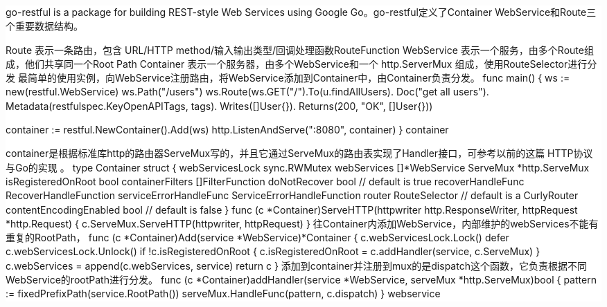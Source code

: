 go-restful is a package for building REST-style Web Services using Google Go。go-restful定义了Container WebService和Route三个重要数据结构。

Route 表示一条路由，包含 URL/HTTP method/输入输出类型/回调处理函数RouteFunction
WebService 表示一个服务，由多个Route组成，他们共享同一个Root Path
Container 表示一个服务器，由多个WebService和一个 http.ServerMux 组成，使用RouteSelector进行分发
最简单的使用实例，向WebService注册路由，将WebService添加到Container中，由Container负责分发。
func main() {
  ws := new(restful.WebService)
  ws.Path("/users")
  ws.Route(ws.GET("/").To(u.findAllUsers).
    Doc("get all users").
    Metadata(restfulspec.KeyOpenAPITags, tags).
    Writes([]User{}).
    Returns(200, "OK", []User{}))
 
 container := restful.NewContainer().Add(ws)
 http.ListenAndServe(":8080", container)
}
container

container是根据标准库http的路由器ServeMux写的，并且它通过ServeMux的路由表实现了Handler接口，可参考以前的这篇 HTTP协议与Go的实现 。
type Container struct {
  webServicesLock    sync.RWMutex
  webServices      []*WebService
  ServeMux        *http.ServeMux
  isRegisteredOnRoot   bool
  containerFilters    []FilterFunction
  doNotRecover      bool // default is true
  recoverHandleFunc   RecoverHandleFunction
  serviceErrorHandleFunc ServiceErrorHandleFunction
  router         RouteSelector // default is a CurlyRouter
  contentEncodingEnabled bool     // default is false
}
func (c *Container)ServeHTTP(httpwriter http.ResponseWriter, httpRequest *http.Request) {
  c.ServeMux.ServeHTTP(httpwriter, httpRequest)
}
往Container内添加WebService，内部维护的webServices不能有重复的RootPath，
func (c *Container)Add(service *WebService)*Container {
  c.webServicesLock.Lock()
  defer c.webServicesLock.Unlock()
  if !c.isRegisteredOnRoot {
    c.isRegisteredOnRoot = c.addHandler(service, c.ServeMux)
  }
  c.webServices = append(c.webServices, service)
  return c
}
添加到container并注册到mux的是dispatch这个函数，它负责根据不同WebService的rootPath进行分发。
func (c *Container)addHandler(service *WebService, serveMux *http.ServeMux)bool {
  pattern := fixedPrefixPath(service.RootPath())
  serveMux.HandleFunc(pattern, c.dispatch)
}
webservice
